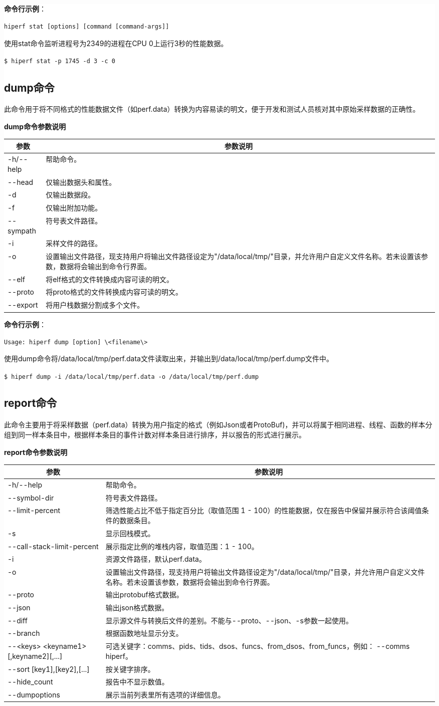 **命令行示例**：

```
hiperf stat [options] [command [command-args]]
```

使用stat命令监听进程号为2349的进程在CPU 0上运行3秒的性能数据。

```
$ hiperf stat -p 1745 -d 3 -c 0
```


## dump命令

此命令用于将不同格式的性能数据文件（如perf.data）转换为内容易读的明文，便于开发和测试人员核对其中原始采样数据的正确性。

**dump命令参数说明**

| 参数 | 参数说明 | 
| -------- | -------- |
| -h/--help | 帮助命令。 | 
| --head | 仅输出数据头和属性。 | 
| -d | 仅输出数据段。 | 
| -f | 仅输出附加功能。 | 
| --sympath | 符号表文件路径。 | 
| -i | 采样文件的路径。 | 
| -o | 设置输出文件路径，现支持用户将输出文件路径设定为"/data/local/tmp/"目录，并允许用户自定义文件名称。若未设置该参数，数据将会输出到命令行界面。 | 
| --elf | 将elf格式的文件转换成内容可读的明文。 | 
| --proto | 将proto格式的文件转换成内容可读的明文。 | 
| --export | 将用户栈数据分割成多个文件。 | 

**命令行示例**：

```
Usage: hiperf dump [option] \<filename\>
```

使用dump命令将/data/local/tmp/perf.data文件读取出来，并输出到/data/local/tmp/perf.dump文件中。

```
$ hiperf dump -i /data/local/tmp/perf.data -o /data/local/tmp/perf.dump
```


## report命令

此命令主要用于将采样数据（perf.data）转换为用户指定的格式（例如Json或者ProtoBuf)，并可以将属于相同进程、线程、函数的样本分组到同一样本条目中，根据样本条目的事件计数对样本条目进行排序，并以报告的形式进行展示。

**report命令参数说明**

| 参数 | 参数说明 | 
| -------- | -------- |
| -h/--help | 帮助命令。 | 
| --symbol-dir | 符号表文件路径。 | 
| --limit-percent | 筛选性能占比不低于指定百分比（取值范围 1 - 100）的性能数据，仅在报告中保留并展示符合该阈值条件的数据条目。 | 
| -s | 显示回栈模式。 | 
| --call-stack-limit-percent | 展示指定比例的堆栈内容，取值范围：1 - 100。 | 
| -i | 资源文件路径，默认perf.data。 | 
| -o | 设置输出文件路径，现支持用户将输出文件路径设定为"/data/local/tmp/"目录，并允许用户自定义文件名称。若未设置该参数，数据将会输出到命令行界面。 | 
| --proto | 输出protobuf格式数据。 | 
| --json | 输出json格式数据。 | 
| --diff | 显示源文件与转换后文件的差别。不能与--proto、--json、-s参数一起使用。 | 
| --branch | 根据函数地址显示分支。 | 
| --&lt;keys&gt; &lt;keyname1&gt;[,keyname2][,...] | 可选关键字：comms、pids、tids、dsos、funcs、from_dsos、from_funcs，例如： --comms hiperf。 | 
| --sort [key1],[key2],[...] | 按关键字排序。 | 
| --hide_count | 报告中不显示数值。 | 
| --dumpoptions | 展示当前列表里所有选项的详细信息。 | 
